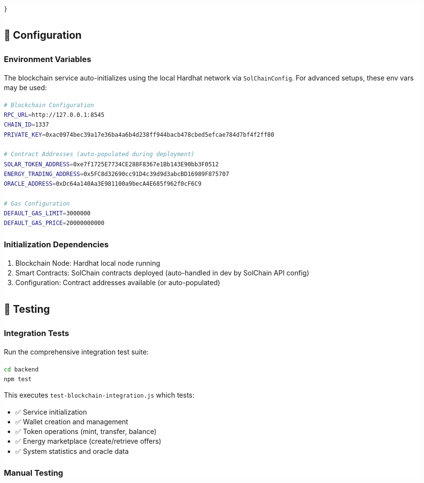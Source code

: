 ```typescript
}
```

## 🔧 Configuration

### Environment Variables

The blockchain service auto-initializes using the local Hardhat network via `SolChainConfig`. For advanced setups, these env vars may be used:

```bash
# Blockchain Configuration
RPC_URL=http://127.0.0.1:8545
CHAIN_ID=1337
PRIVATE_KEY=0xac0974bec39a17e36ba4a6b4d238ff944bacb478cbed5efcae784d7bf4f2ff80

# Contract Addresses (auto-populated during deployment)
SOLAR_TOKEN_ADDRESS=0xe7f1725E7734CE288F8367e1Bb143E90bb3F0512
ENERGY_TRADING_ADDRESS=0x5FC8d32690cc91D4c39d9d3abcBD16989F875707
ORACLE_ADDRESS=0xDc64a140Aa3E981100a9becA4E685f962f0cF6C9

# Gas Configuration
DEFAULT_GAS_LIMIT=3000000
DEFAULT_GAS_PRICE=20000000000
```

### Initialization Dependencies

1. Blockchain Node: Hardhat local node running
2. Smart Contracts: SolChain contracts deployed (auto-handled in dev by SolChain API config)
3. Configuration: Contract addresses available (or auto-populated)

## 🧪 Testing

### Integration Tests

Run the comprehensive integration test suite:

```bash
cd backend
npm test
```

This executes `test-blockchain-integration.js` which tests:
- ✅ Service initialization
- ✅ Wallet creation and management
- ✅ Token operations (mint, transfer, balance)
- ✅ Energy marketplace (create/retrieve offers)
- ✅ System statistics and oracle data

### Manual Testing
